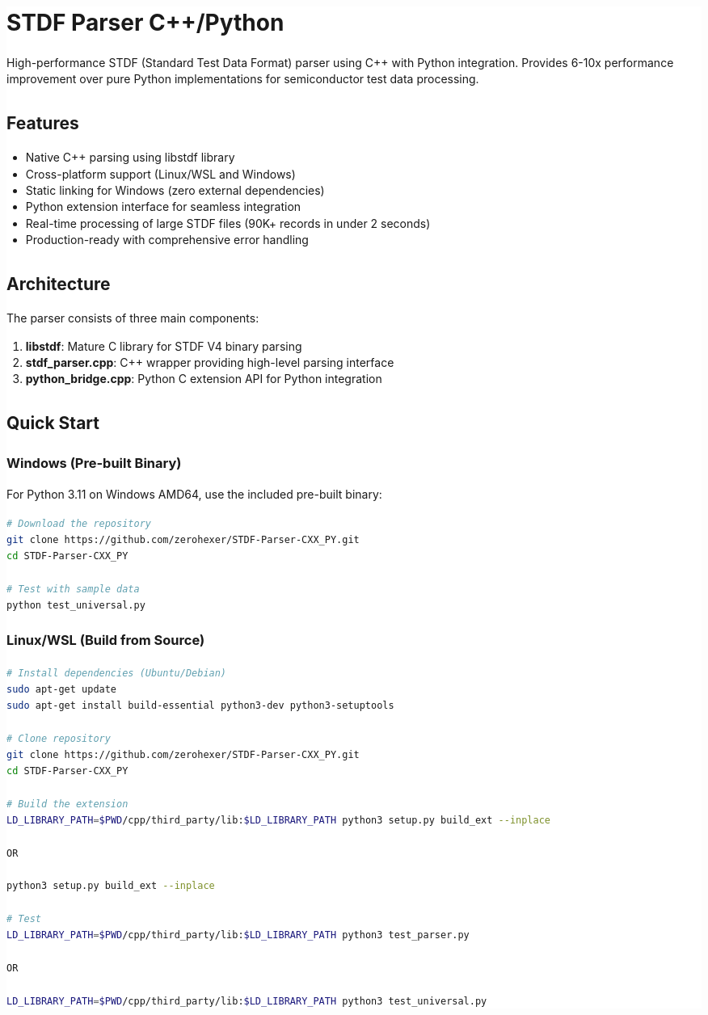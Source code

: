 # STDF Parser C++/Python

High-performance STDF (Standard Test Data Format) parser using C++ with Python integration. Provides 6-10x performance improvement over pure Python implementations for semiconductor test data processing.

## Features

- Native C++ parsing using libstdf library
- Cross-platform support (Linux/WSL and Windows)
- Static linking for Windows (zero external dependencies)
- Python extension interface for seamless integration
- Real-time processing of large STDF files (90K+ records in under 2 seconds)
- Production-ready with comprehensive error handling

## Architecture

The parser consists of three main components:

1. **libstdf**: Mature C library for STDF V4 binary parsing
2. **stdf_parser.cpp**: C++ wrapper providing high-level parsing interface
3. **python_bridge.cpp**: Python C extension API for Python integration

## Quick Start

### Windows (Pre-built Binary)

For Python 3.11 on Windows AMD64, use the included pre-built binary:

```bash
# Download the repository
git clone https://github.com/zerohexer/STDF-Parser-CXX_PY.git
cd STDF-Parser-CXX_PY

# Test with sample data
python test_universal.py
```

### Linux/WSL (Build from Source)

```bash
# Install dependencies (Ubuntu/Debian)
sudo apt-get update
sudo apt-get install build-essential python3-dev python3-setuptools

# Clone repository
git clone https://github.com/zerohexer/STDF-Parser-CXX_PY.git
cd STDF-Parser-CXX_PY

# Build the extension
LD_LIBRARY_PATH=$PWD/cpp/third_party/lib:$LD_LIBRARY_PATH python3 setup.py build_ext --inplace

OR

python3 setup.py build_ext --inplace

# Test
LD_LIBRARY_PATH=$PWD/cpp/third_party/lib:$LD_LIBRARY_PATH python3 test_parser.py

OR

LD_LIBRARY_PATH=$PWD/cpp/third_party/lib:$LD_LIBRARY_PATH python3 test_universal.py

```